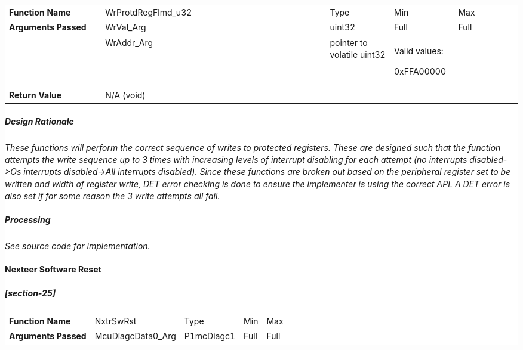 <table>
<colgroup>
<col style="width: 18%" />
<col style="width: 42%" />
<col style="width: 12%" />
<col style="width: 12%" />
<col style="width: 12%" />
</colgroup>
<tbody>
<tr class="odd">
<td><strong>Function Name</strong></td>
<td>WrProtdRegFlmd_u32</td>
<td>Type</td>
<td>Min</td>
<td>Max</td>
</tr>
<tr class="even">
<td><strong>Arguments Passed</strong></td>
<td>WrVal_Arg</td>
<td>uint32</td>
<td>Full</td>
<td>Full</td>
</tr>
<tr class="odd">
<td></td>
<td>WrAddr_Arg</td>
<td>pointer to volatile uint32</td>
<td colspan="2"><p>Valid values:</p>
<p>0xFFA00000</p></td>
</tr>
<tr class="even">
<td><strong>Return Value</strong></td>
<td>N/A (void)</td>
<td></td>
<td></td>
<td></td>
</tr>
</tbody>
</table>

##### Design Rationale

*These functions will perform the correct sequence of writes to
protected registers. These are designed such that the function attempts
the write sequence up to 3 times with increasing levels of interrupt
disabling for each attempt (no interrupts disabled-\>Os interrupts
disabled-\>All interrupts disabled). Since these functions are broken
out based on the peripheral register set to be written and width of
register write, DET error checking is done to ensure the implementer is
using the correct API. A DET error is also set if for some reason the 3
write attempts all fail.*

#####  Processing

*See source code for implementation.*

#### Nexteer Software Reset

#####  [section-25]

|                      |                   |            |      |      |
|----------------------|-------------------|------------|------|------|
| **Function Name**    | NxtrSwRst         | Type       | Min  | Max  |
| **Arguments Passed** | McuDiagcData0_Arg | P1mcDiagc1 | Full | Full |